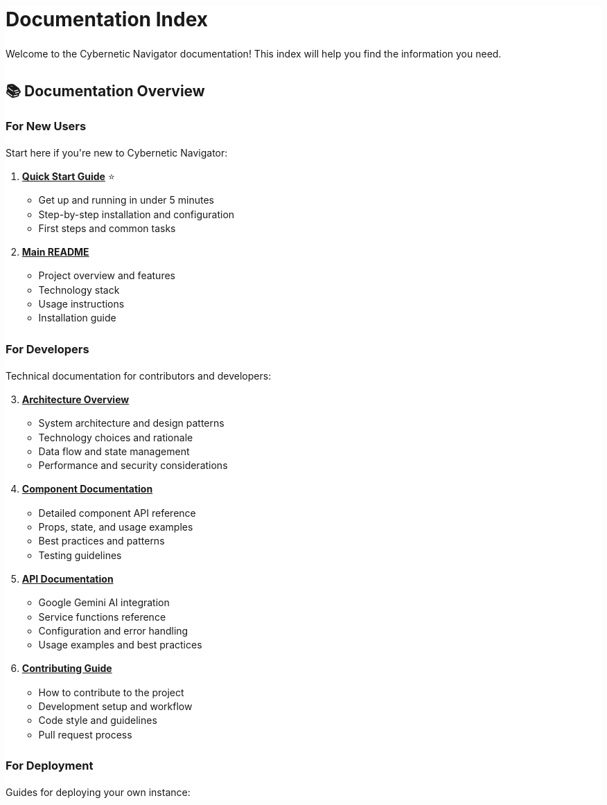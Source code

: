 # Documentation Index

Welcome to the Cybernetic Navigator documentation! This index will help you find the information you need.

## 📚 Documentation Overview

### For New Users

Start here if you're new to Cybernetic Navigator:

1. **[Quick Start Guide](QUICK_START.md)** ⭐
   - Get up and running in under 5 minutes
   - Step-by-step installation and configuration
   - First steps and common tasks

2. **[Main README](../README.md)**
   - Project overview and features
   - Technology stack
   - Usage instructions
   - Installation guide

### For Developers

Technical documentation for contributors and developers:

3. **[Architecture Overview](ARCHITECTURE.md)**
   - System architecture and design patterns
   - Technology choices and rationale
   - Data flow and state management
   - Performance and security considerations

4. **[Component Documentation](COMPONENTS.md)**
   - Detailed component API reference
   - Props, state, and usage examples
   - Best practices and patterns
   - Testing guidelines

5. **[API Documentation](API.md)**
   - Google Gemini AI integration
   - Service functions reference
   - Configuration and error handling
   - Usage examples and best practices

6. **[Contributing Guide](../CONTRIBUTING.md)**
   - How to contribute to the project
   - Development setup and workflow
   - Code style and guidelines
   - Pull request process

### For Deployment

Guides for deploying your own instance:
